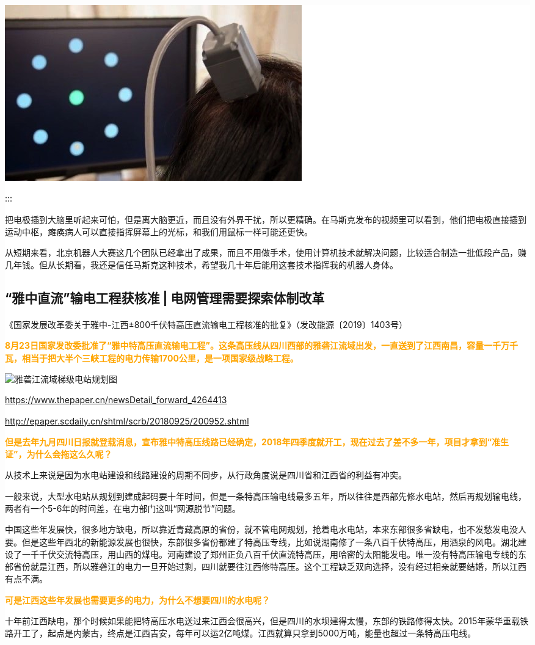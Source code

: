 <iframe src="https://player.bilibili.com/player.html?bvid=BV1Gt411n79Y&page=1&high_quality=1" scrolling="no" border="0" frameborder="no" framespacing="0" allowfullscreen="true" height=400 width=100%> </iframe>

![瘫痪病人指挥光标](image.assets/cn44-2019-8-14-瘫痪病人指挥光标.jpg "瘫痪病人指挥光标")

:::

把电极插到大脑里听起来可怕，但是离大脑更近，而且没有外界干扰，所以更精确。在马斯克发布的视频里可以看到，他们把电极直接插到运动中枢，瘫痪病人可以直接指挥屏幕上的光标，和我们用鼠标一样可能还更快。

从短期来看，北京机器人大赛这几个团队已经拿出了成果，而且不用做手术，使用计算机技术就解决问题，比较适合制造一批低段产品，赚几年钱。但从长期看，我还是信任马斯克这种技术，希望我几十年后能用这套技术指挥我的机器人身体。

## “雅中直流”输电工程获核准 | 电网管理需要探索体制改革

《国家发展改革委关于雅中-江西±800千伏特高压直流输电工程核准的批复》（发改能源〔2019〕1403号）

**<font color='orange'>8月23日国家发改委批准了“雅中特高压直流输电工程”。这条高压线从四川西部的雅砻江流域出发，一直送到了江西南昌，容量一千万千瓦，相当于把大半个三峡工程的电力传输1700公里，是一项国家级战略工程。</font>**

![雅砻江流域梯级电站规划图](https://s2.loli.net/2022/11/04/hR7zHC5DidFjtml.jpg)

https://www.thepaper.cn/newsDetail_forward_4264413

http://epaper.scdaily.cn/shtml/scrb/20180925/200952.shtml

**<font color='orange'>但是去年九月四川日报就登载消息，宣布雅中特高压线路已经确定，2018年四季度就开工，现在过去了差不多一年，项目才拿到“准生证”，为什么会拖这么久呢？</font>**

从技术上来说是因为水电站建设和线路建设的周期不同步，从行政角度说是四川省和江西省的利益有冲突。

一般来说，大型水电站从规划到建成起码要十年时间，但是一条特高压输电线最多五年，所以往往是西部先修水电站，然后再规划输电线，两者有一个5-6年的时间差，在电力部门这叫“网源脱节”问题。

中国这些年发展快，很多地方缺电，所以靠近青藏高原的省份，就不管电网规划，抢着电水电站，本来东部很多省缺电，也不发愁发电没人要。但是这些年西北的新能源发展也很快，东部很多省份都建了特高压专线，比如说湖南修了一条八百千伏特高压，用酒泉的风电。湖北建设了一千千伏交流特高压，用山西的煤电。河南建设了郑州正负八百千伏直流特高压，用哈密的太阳能发电。唯一没有特高压输电专线的东部省份就是江西，所以雅砻江的电力一旦开始过剩，四川就要往江西修特高压。这个工程缺乏双向选择，没有经过相亲就要结婚，所以江西有点不满。

**<font color='orange'>可是江西这些年发展也需要更多的电力，为什么不想要四川的水电呢？</font>**

十年前江西缺电，那个时候如果能把特高压水电送过来江西会很高兴，但是四川的水坝建得太慢，东部的铁路修得太快。2015年蒙华重载铁路开工了，起点是内蒙古，终点是江西吉安，每年可以运2亿吨煤。江西就算只拿到5000万吨，能量也超过一条特高压电线。
